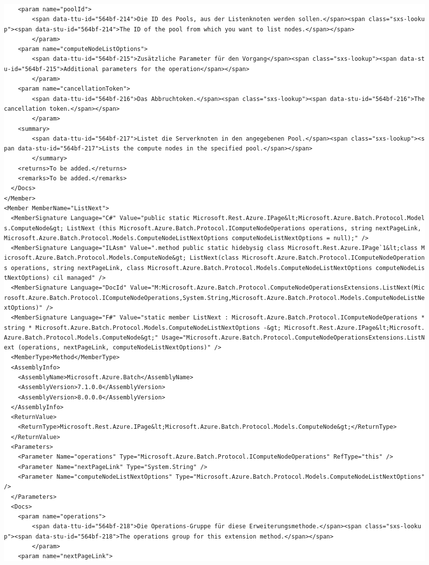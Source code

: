         <param name="poolId">
            <span data-ttu-id="564bf-214">Die ID des Pools, aus der Listenknoten werden sollen.</span><span class="sxs-lookup"><span data-stu-id="564bf-214">The ID of the pool from which you want to list nodes.</span></span>
            </param>
        <param name="computeNodeListOptions">
            <span data-ttu-id="564bf-215">Zusätzliche Parameter für den Vorgang</span><span class="sxs-lookup"><span data-stu-id="564bf-215">Additional parameters for the operation</span></span>
            </param>
        <param name="cancellationToken">
            <span data-ttu-id="564bf-216">Das Abbruchtoken.</span><span class="sxs-lookup"><span data-stu-id="564bf-216">The cancellation token.</span></span>
            </param>
        <summary>
            <span data-ttu-id="564bf-217">Listet die Serverknoten in den angegebenen Pool.</span><span class="sxs-lookup"><span data-stu-id="564bf-217">Lists the compute nodes in the specified pool.</span></span>
            </summary>
        <returns>To be added.</returns>
        <remarks>To be added.</remarks>
      </Docs>
    </Member>
    <Member MemberName="ListNext">
      <MemberSignature Language="C#" Value="public static Microsoft.Rest.Azure.IPage&lt;Microsoft.Azure.Batch.Protocol.Models.ComputeNode&gt; ListNext (this Microsoft.Azure.Batch.Protocol.IComputeNodeOperations operations, string nextPageLink, Microsoft.Azure.Batch.Protocol.Models.ComputeNodeListNextOptions computeNodeListNextOptions = null);" />
      <MemberSignature Language="ILAsm" Value=".method public static hidebysig class Microsoft.Rest.Azure.IPage`1&lt;class Microsoft.Azure.Batch.Protocol.Models.ComputeNode&gt; ListNext(class Microsoft.Azure.Batch.Protocol.IComputeNodeOperations operations, string nextPageLink, class Microsoft.Azure.Batch.Protocol.Models.ComputeNodeListNextOptions computeNodeListNextOptions) cil managed" />
      <MemberSignature Language="DocId" Value="M:Microsoft.Azure.Batch.Protocol.ComputeNodeOperationsExtensions.ListNext(Microsoft.Azure.Batch.Protocol.IComputeNodeOperations,System.String,Microsoft.Azure.Batch.Protocol.Models.ComputeNodeListNextOptions)" />
      <MemberSignature Language="F#" Value="static member ListNext : Microsoft.Azure.Batch.Protocol.IComputeNodeOperations * string * Microsoft.Azure.Batch.Protocol.Models.ComputeNodeListNextOptions -&gt; Microsoft.Rest.Azure.IPage&lt;Microsoft.Azure.Batch.Protocol.Models.ComputeNode&gt;" Usage="Microsoft.Azure.Batch.Protocol.ComputeNodeOperationsExtensions.ListNext (operations, nextPageLink, computeNodeListNextOptions)" />
      <MemberType>Method</MemberType>
      <AssemblyInfo>
        <AssemblyName>Microsoft.Azure.Batch</AssemblyName>
        <AssemblyVersion>7.1.0.0</AssemblyVersion>
        <AssemblyVersion>8.0.0.0</AssemblyVersion>
      </AssemblyInfo>
      <ReturnValue>
        <ReturnType>Microsoft.Rest.Azure.IPage&lt;Microsoft.Azure.Batch.Protocol.Models.ComputeNode&gt;</ReturnType>
      </ReturnValue>
      <Parameters>
        <Parameter Name="operations" Type="Microsoft.Azure.Batch.Protocol.IComputeNodeOperations" RefType="this" />
        <Parameter Name="nextPageLink" Type="System.String" />
        <Parameter Name="computeNodeListNextOptions" Type="Microsoft.Azure.Batch.Protocol.Models.ComputeNodeListNextOptions" />
      </Parameters>
      <Docs>
        <param name="operations">
            <span data-ttu-id="564bf-218">Die Operations-Gruppe für diese Erweiterungsmethode.</span><span class="sxs-lookup"><span data-stu-id="564bf-218">The operations group for this extension method.</span></span>
            </param>
        <param name="nextPageLink">